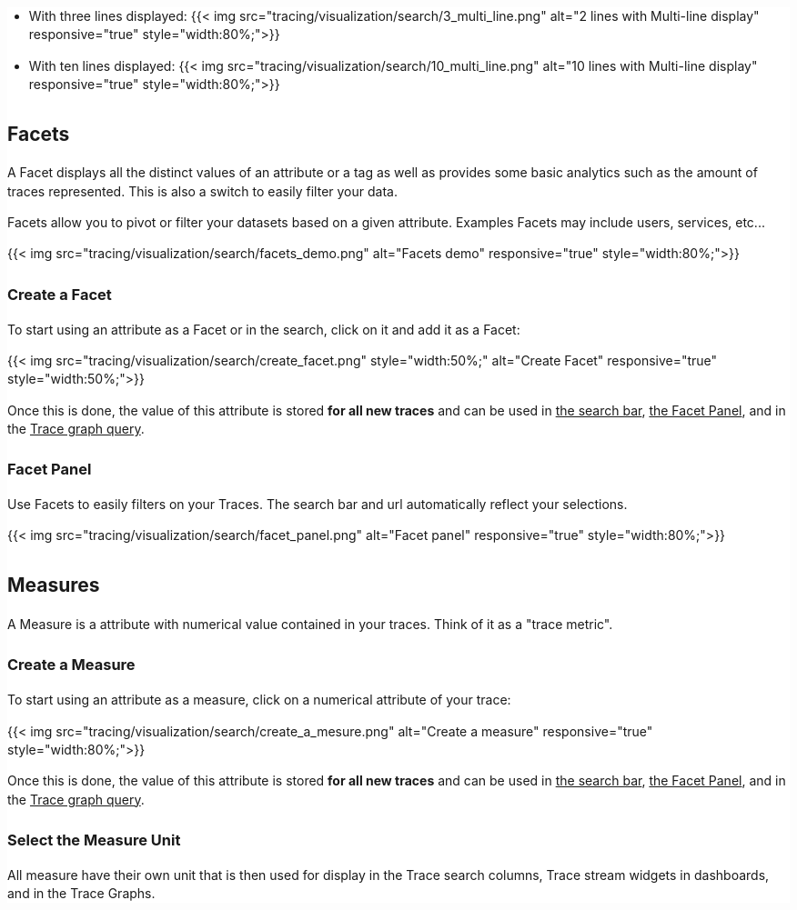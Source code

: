 * With three lines displayed:
{{< img src="tracing/visualization/search/3_multi_line.png" alt="2 lines with Multi-line display" responsive="true" style="width:80%;">}}

* With ten lines displayed:
{{< img src="tracing/visualization/search/10_multi_line.png" alt="10 lines with Multi-line display" responsive="true" style="width:80%;">}}

## Facets

A Facet displays all the distinct values of an attribute or a tag as well as provides some basic analytics such as the amount of traces represented. This is also a switch to easily filter your data.

Facets allow you to pivot or filter your datasets based on a given attribute. Examples Facets may include users, services, etc...

{{< img src="tracing/visualization/search/facets_demo.png" alt="Facets demo" responsive="true" style="width:80%;">}}

### Create a Facet

To start using an attribute as a Facet or in the search, click on it and add it as a Facet:

{{< img src="tracing/visualization/search/create_facet.png" style="width:50%;" alt="Create Facet" responsive="true" style="width:50%;">}}

Once this is done, the value of this attribute is stored **for all new traces** and can be used in [the search bar](#search-bar), [the Facet Panel](#facet-panel), and in the [Trace graph query][2].

### Facet Panel

Use Facets to easily filters on your Traces. The search bar and url automatically reflect your selections.

{{< img src="tracing/visualization/search/facet_panel.png" alt="Facet panel" responsive="true" style="width:80%;">}}

## Measures

A Measure is a attribute with numerical value contained in your traces. Think of it as a "trace metric".

### Create a Measure

To start using an attribute as a measure, click on a numerical attribute of your trace:

{{< img src="tracing/visualization/search/create_a_mesure.png" alt="Create a measure" responsive="true" style="width:80%;">}}

Once this is done, the value of this attribute is stored **for all new traces** and can be used in [the search bar](#search-bar), [the Facet Panel](#facet-panel), and in the [Trace graph query][2].

### Select the Measure Unit

All measure have their own unit that is then used for display in the Trace search columns, Trace stream widgets in dashboards, and in the Trace Graphs.


[2]: /tracing/visualization/analytics
[4]: /graphing/infrastructure/
[5]: /integrations/
[6]: /tagging/#tags-best-practices
[7]: https://app.datadoghq.com/apm/search
[8]: /tagging/assigning_tags/#traces
[9]: /tracing/visualization/#spans
[10]: /tracing/getting_further/trace_sampling_and_storage
[11]: /tracing/visualization/search/#search